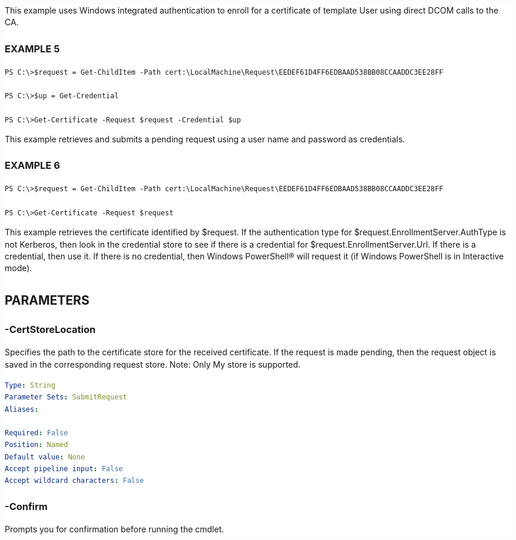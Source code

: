 This example uses Windows integrated authentication to enroll for a certificate of template User using direct DCOM calls to the CA.

### EXAMPLE 5
```
PS C:\>$request = Get-ChildItem -Path cert:\LocalMachine\Request\EEDEF61D4FF6EDBAAD538BB08CCAADDC3EE28FF

PS C:\>$up = Get-Credential

PS C:\>Get-Certificate -Request $request -Credential $up
```

This example retrieves and submits a pending request using a user name and password as credentials.

### EXAMPLE 6
```
PS C:\>$request = Get-ChildItem -Path cert:\LocalMachine\Request\EEDEF61D4FF6EDBAAD538BB08CCAADDC3EE28FF

PS C:\>Get-Certificate -Request $request
```

This example retrieves the certificate identified by $request.
If the authentication type for $request.EnrollmentServer.AuthType is not Kerberos, then look in the credential store to see if there is a credential for $request.EnrollmentServer.Url.
If there is a credential, then use it.
If there is no credential, then Windows PowerShell® will request it (if Windows PowerShell is in Interactive mode).

## PARAMETERS

### -CertStoreLocation
Specifies the path to the certificate store for the received certificate.
If the request is made pending, then the request object is saved in the corresponding request store.
Note: Only My store is supported.

```yaml
Type: String
Parameter Sets: SubmitRequest
Aliases: 

Required: False
Position: Named
Default value: None
Accept pipeline input: False
Accept wildcard characters: False
```

### -Confirm
Prompts you for confirmation before running the cmdlet.
